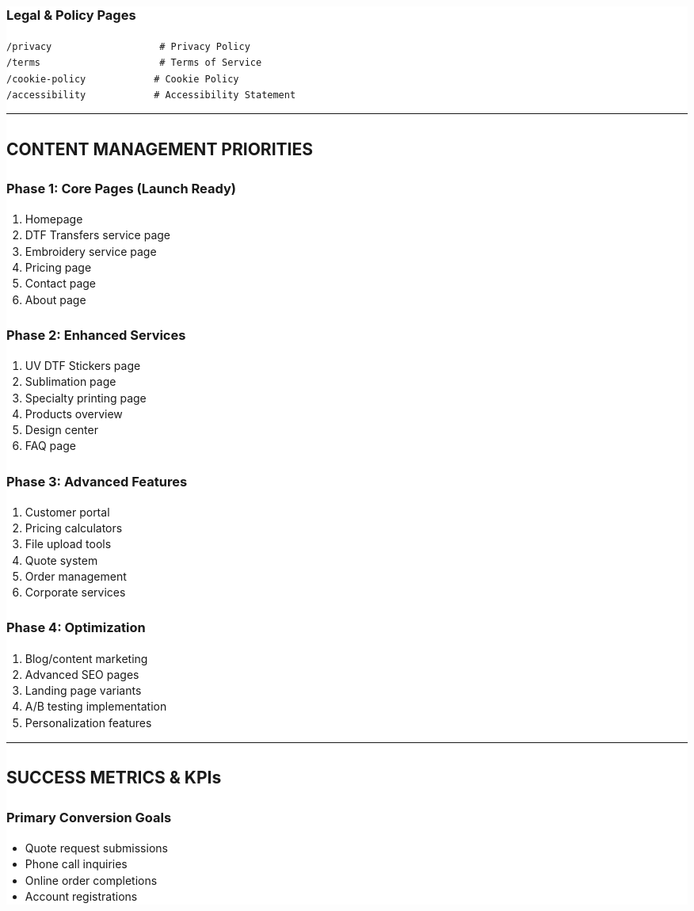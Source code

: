 ### Legal & Policy Pages
```
/privacy                   # Privacy Policy
/terms                     # Terms of Service
/cookie-policy            # Cookie Policy
/accessibility            # Accessibility Statement
```

---

## CONTENT MANAGEMENT PRIORITIES

### Phase 1: Core Pages (Launch Ready)
1. Homepage
2. DTF Transfers service page
3. Embroidery service page
4. Pricing page
5. Contact page
6. About page

### Phase 2: Enhanced Services
1. UV DTF Stickers page
2. Sublimation page
3. Specialty printing page
4. Products overview
5. Design center
6. FAQ page

### Phase 3: Advanced Features
1. Customer portal
2. Pricing calculators
3. File upload tools
4. Quote system
5. Order management
6. Corporate services

### Phase 4: Optimization
1. Blog/content marketing
2. Advanced SEO pages
3. Landing page variants
4. A/B testing implementation
5. Personalization features

---

## SUCCESS METRICS & KPIs

### Primary Conversion Goals
- Quote request submissions
- Phone call inquiries
- Online order completions
- Account registrations
